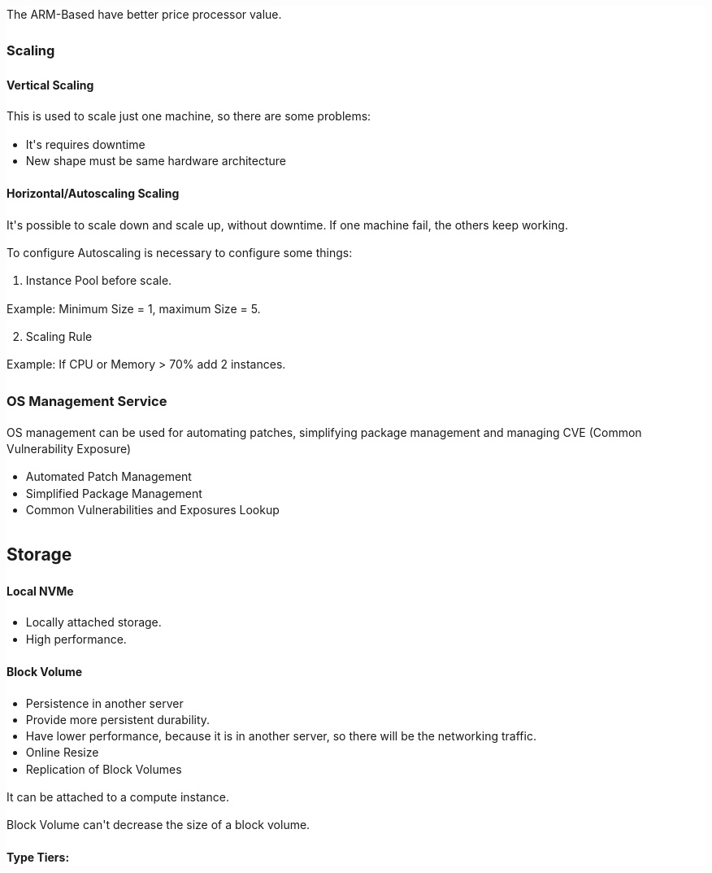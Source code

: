 The ARM-Based have better price processor value.


### Scaling

#### Vertical Scaling

This is used to scale just one machine, so there are some problems:

* It's requires downtime
* New shape must be same hardware architecture

#### Horizontal/Autoscaling Scaling

It's possible to scale down and scale up, without downtime.
If one machine fail, the others keep working.

To configure Autoscaling is necessary to configure some things:

1. Instance Pool before scale.

Example: Minimum Size = 1, maximum Size = 5.

2. Scaling Rule

Example: If CPU or Memory > 70% add 2 instances.

### OS Management Service

OS management can be used for automating patches, simplifying package management and managing CVE (Common Vulnerability Exposure)

* Automated Patch Management
* Simplified Package Management
* Common Vulnerabilities and Exposures Lookup

## Storage

#### Local NVMe

- Locally attached storage.
- High performance.

#### Block Volume

- Persistence in another server
- Provide more persistent durability.
- Have lower performance, because it is in another server, so there will be the networking traffic.
- Online Resize
- Replication of Block Volumes

It can be attached to a compute instance.

Block Volume can't decrease the size of a block volume.


#### Type Tiers:
